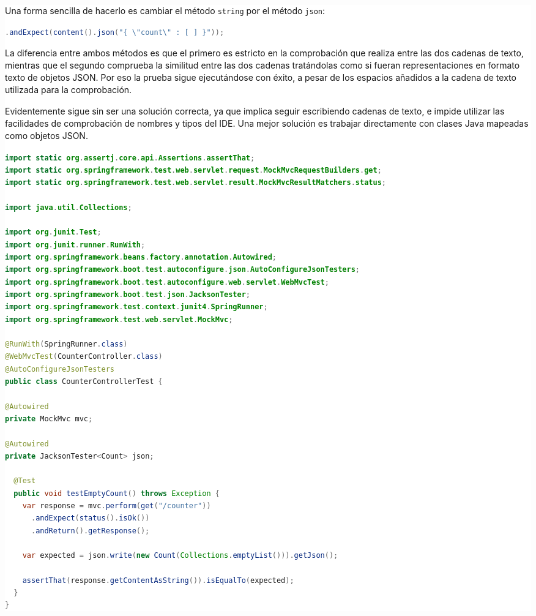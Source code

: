 Una forma sencilla de hacerlo es cambiar el método ```string``` por el método ```json```:

```java
.andExpect(content().json("{ \"count\" : [ ] }"));
```

La diferencia entre ambos métodos es que el primero es estricto en la comprobación que realiza entre las dos cadenas de texto, mientras que el segundo comprueba la similitud entre las dos cadenas tratándolas como si fueran representaciones en formato texto de objetos JSON. Por eso la prueba sigue ejecutándose con éxito, a pesar de los espacios añadidos a la cadena de texto utilizada para la comprobación.

Evidentemente sigue sin ser una solución correcta, ya que implica seguir escribiendo cadenas de texto, e impide utilizar las facilidades de comprobación de nombres y tipos del IDE. Una mejor solución es trabajar directamente con clases Java mapeadas como objetos JSON.

```java
import static org.assertj.core.api.Assertions.assertThat;
import static org.springframework.test.web.servlet.request.MockMvcRequestBuilders.get;
import static org.springframework.test.web.servlet.result.MockMvcResultMatchers.status;

import java.util.Collections;

import org.junit.Test;
import org.junit.runner.RunWith;
import org.springframework.beans.factory.annotation.Autowired;
import org.springframework.boot.test.autoconfigure.json.AutoConfigureJsonTesters;
import org.springframework.boot.test.autoconfigure.web.servlet.WebMvcTest;
import org.springframework.boot.test.json.JacksonTester;
import org.springframework.test.context.junit4.SpringRunner;
import org.springframework.test.web.servlet.MockMvc;

@RunWith(SpringRunner.class)
@WebMvcTest(CounterController.class)
@AutoConfigureJsonTesters
public class CounterControllerTest {

@Autowired
private MockMvc mvc;

@Autowired
private JacksonTester<Count> json;

  @Test
  public void testEmptyCount() throws Exception {
    var response = mvc.perform(get("/counter"))
      .andExpect(status().isOk())
      .andReturn().getResponse();

    var expected = json.write(new Count(Collections.emptyList())).getJson();

    assertThat(response.getContentAsString()).isEqualTo(expected);
  }
}
```
